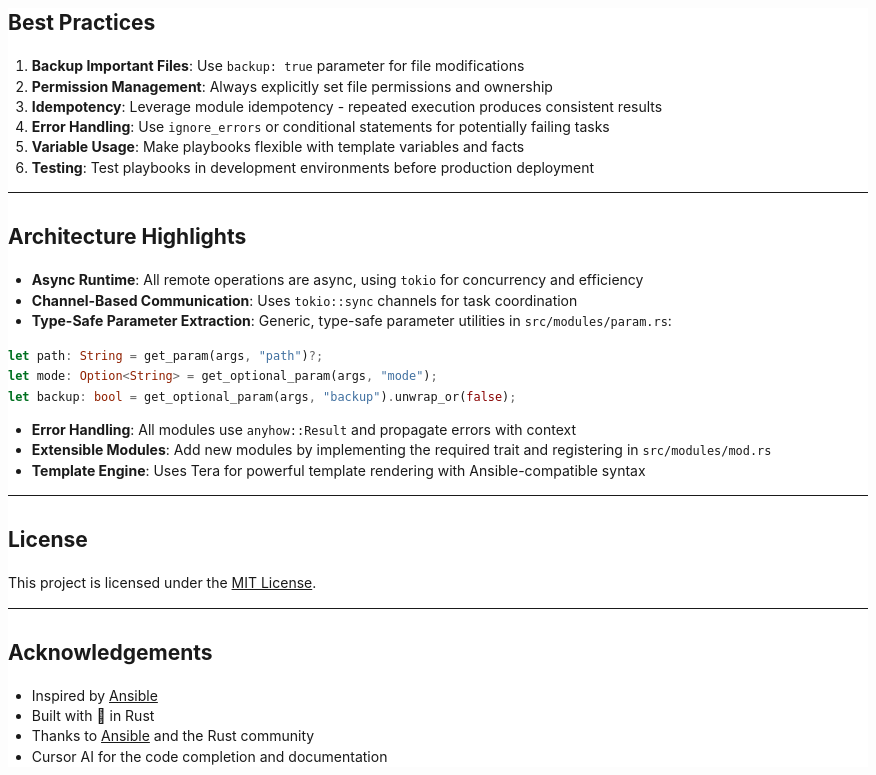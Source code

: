 ## Best Practices

1. **Backup Important Files**: Use `backup: true` parameter for file modifications
2. **Permission Management**: Always explicitly set file permissions and ownership
3. **Idempotency**: Leverage module idempotency - repeated execution produces consistent results
4. **Error Handling**: Use `ignore_errors` or conditional statements for potentially failing tasks
5. **Variable Usage**: Make playbooks flexible with template variables and facts
6. **Testing**: Test playbooks in development environments before production deployment

---

## Architecture Highlights

- **Async Runtime**: All remote operations are async, using `tokio` for concurrency and efficiency
- **Channel-Based Communication**: Uses `tokio::sync` channels for task coordination
- **Type-Safe Parameter Extraction**: Generic, type-safe parameter utilities in `src/modules/param.rs`:

```rust
let path: String = get_param(args, "path")?;
let mode: Option<String> = get_optional_param(args, "mode");
let backup: bool = get_optional_param(args, "backup").unwrap_or(false);
```

- **Error Handling**: All modules use `anyhow::Result` and propagate errors with context
- **Extensible Modules**: Add new modules by implementing the required trait and registering in `src/modules/mod.rs`
- **Template Engine**: Uses Tera for powerful template rendering with Ansible-compatible syntax



---

## License

This project is licensed under the [MIT License](LICENSE).

---

## Acknowledgements

- Inspired by [Ansible](https://github.com/ansible/ansible)
- Built with 💜 in Rust
- Thanks to [Ansible](https://github.com/ansible/ansible) and the Rust community
- Cursor AI for the code completion and documentation